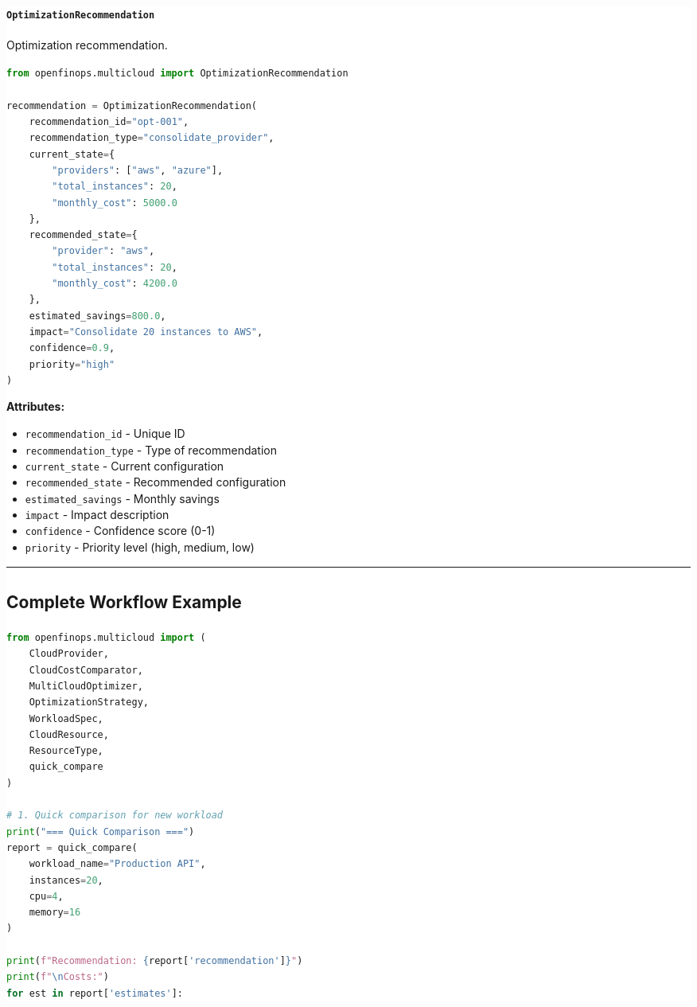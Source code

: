 
#### `OptimizationRecommendation`

Optimization recommendation.

```python
from openfinops.multicloud import OptimizationRecommendation

recommendation = OptimizationRecommendation(
    recommendation_id="opt-001",
    recommendation_type="consolidate_provider",
    current_state={
        "providers": ["aws", "azure"],
        "total_instances": 20,
        "monthly_cost": 5000.0
    },
    recommended_state={
        "provider": "aws",
        "total_instances": 20,
        "monthly_cost": 4200.0
    },
    estimated_savings=800.0,
    impact="Consolidate 20 instances to AWS",
    confidence=0.9,
    priority="high"
)
```

**Attributes:**
- `recommendation_id` - Unique ID
- `recommendation_type` - Type of recommendation
- `current_state` - Current configuration
- `recommended_state` - Recommended configuration
- `estimated_savings` - Monthly savings
- `impact` - Impact description
- `confidence` - Confidence score (0-1)
- `priority` - Priority level (high, medium, low)

---

## Complete Workflow Example

```python
from openfinops.multicloud import (
    CloudProvider,
    CloudCostComparator,
    MultiCloudOptimizer,
    OptimizationStrategy,
    WorkloadSpec,
    CloudResource,
    ResourceType,
    quick_compare
)

# 1. Quick comparison for new workload
print("=== Quick Comparison ===")
report = quick_compare(
    workload_name="Production API",
    instances=20,
    cpu=4,
    memory=16
)

print(f"Recommendation: {report['recommendation']}")
print(f"\nCosts:")
for est in report['estimates']:
```